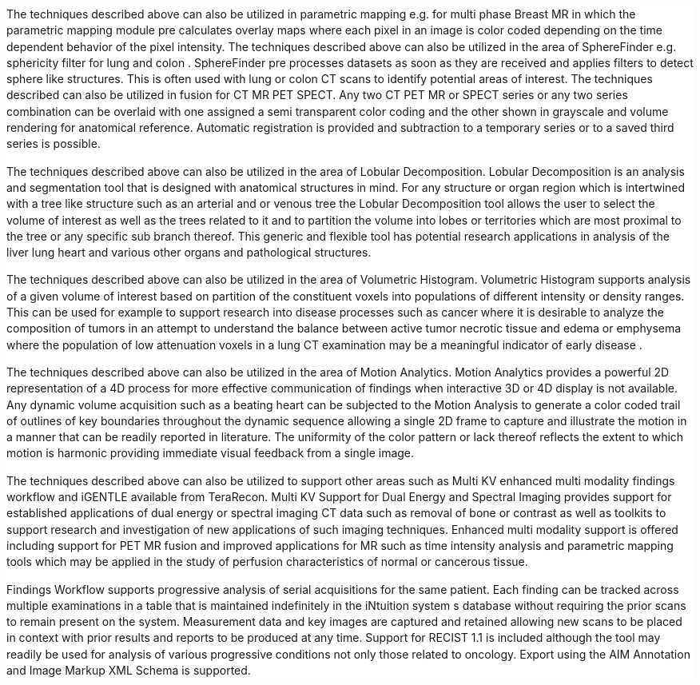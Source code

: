 The techniques described above can also be utilized in parametric mapping e.g. for multi phase Breast MR in which the parametric mapping module pre calculates overlay maps where each pixel in an image is color coded depending on the time dependent behavior of the pixel intensity. The techniques described above can also be utilized in the area of SphereFinder e.g. sphericity filter for lung and colon . SphereFinder pre processes datasets as soon as they are received and applies filters to detect sphere like structures. This is often used with lung or colon CT scans to identify potential areas of interest. The techniques described can also be utilized in fusion for CT MR PET SPECT. Any two CT PET MR or SPECT series or any two series combination can be overlaid with one assigned a semi transparent color coding and the other shown in grayscale and volume rendering for anatomical reference. Automatic registration is provided and subtraction to a temporary series or to a saved third series is possible.

The techniques described above can also be utilized in the area of Lobular Decomposition. Lobular Decomposition is an analysis and segmentation tool that is designed with anatomical structures in mind. For any structure or organ region which is intertwined with a tree like structure such as an arterial and or venous tree the Lobular Decomposition tool allows the user to select the volume of interest as well as the trees related to it and to partition the volume into lobes or territories which are most proximal to the tree or any specific sub branch thereof. This generic and flexible tool has potential research applications in analysis of the liver lung heart and various other organs and pathological structures.

The techniques described above can also be utilized in the area of Volumetric Histogram. Volumetric Histogram supports analysis of a given volume of interest based on partition of the constituent voxels into populations of different intensity or density ranges. This can be used for example to support research into disease processes such as cancer where it is desirable to analyze the composition of tumors in an attempt to understand the balance between active tumor necrotic tissue and edema or emphysema where the population of low attenuation voxels in a lung CT examination may be a meaningful indicator of early disease .

The techniques described above can also be utilized in the area of Motion Analytics. Motion Analytics provides a powerful 2D representation of a 4D process for more effective communication of findings when interactive 3D or 4D display is not available. Any dynamic volume acquisition such as a beating heart can be subjected to the Motion Analysis to generate a color coded trail of outlines of key boundaries throughout the dynamic sequence allowing a single 2D frame to capture and illustrate the motion in a manner that can be readily reported in literature. The uniformity of the color pattern or lack thereof reflects the extent to which motion is harmonic providing immediate visual feedback from a single image.

The techniques described above can also be utilized to support other areas such as Multi KV enhanced multi modality findings workflow and iGENTLE available from TeraRecon. Multi KV Support for Dual Energy and Spectral Imaging provides support for established applications of dual energy or spectral imaging CT data such as removal of bone or contrast as well as toolkits to support research and investigation of new applications of such imaging techniques. Enhanced multi modality support is offered including support for PET MR fusion and improved applications for MR such as time intensity analysis and parametric mapping tools which may be applied in the study of perfusion characteristics of normal or cancerous tissue.

Findings Workflow supports progressive analysis of serial acquisitions for the same patient. Each finding can be tracked across multiple examinations in a table that is maintained indefinitely in the iNtuition system s database without requiring the prior scans to remain present on the system. Measurement data and key images are captured and retained allowing new scans to be placed in context with prior results and reports to be produced at any time. Support for RECIST 1.1 is included although the tool may readily be used for analysis of various progressive conditions not only those related to oncology. Export using the AIM Annotation and Image Markup XML Schema is supported.
